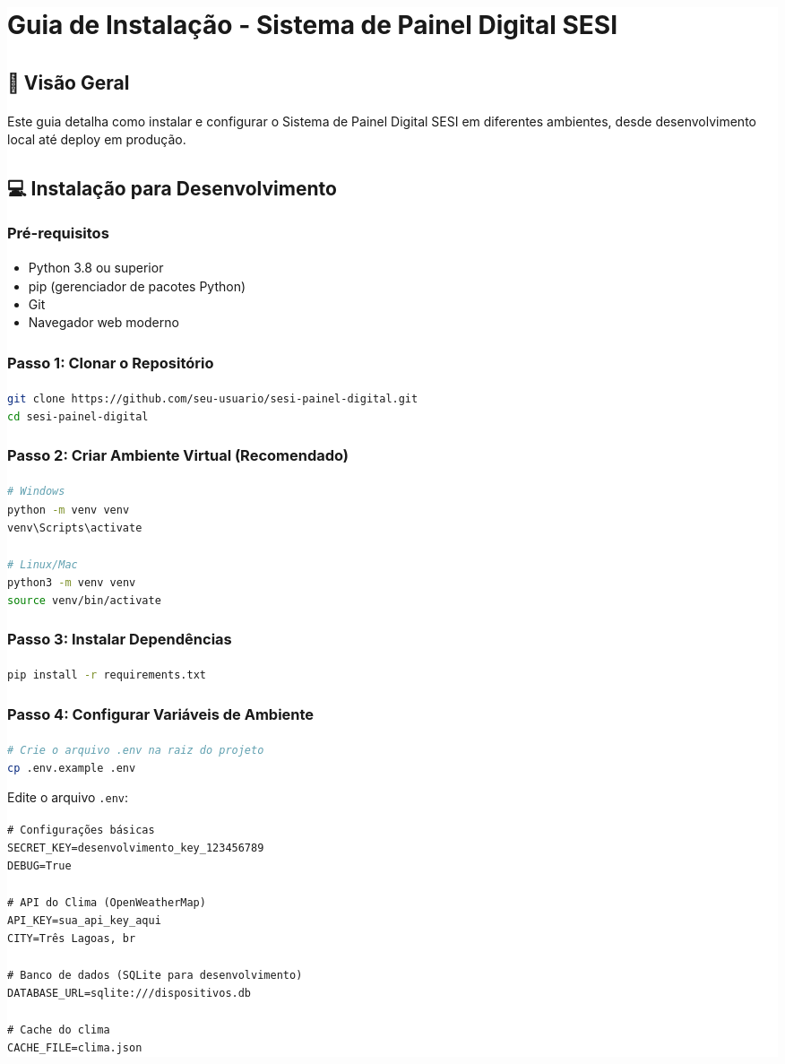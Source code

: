 # Guia de Instalação - Sistema de Painel Digital SESI

## 🎯 Visão Geral

Este guia detalha como instalar e configurar o Sistema de Painel Digital SESI em diferentes ambientes, desde desenvolvimento local até deploy em produção.

## 💻 Instalação para Desenvolvimento

### Pré-requisitos
- Python 3.8 ou superior
- pip (gerenciador de pacotes Python)
- Git
- Navegador web moderno

### Passo 1: Clonar o Repositório
```bash
git clone https://github.com/seu-usuario/sesi-painel-digital.git
cd sesi-painel-digital
```

### Passo 2: Criar Ambiente Virtual (Recomendado)
```bash
# Windows
python -m venv venv
venv\Scripts\activate

# Linux/Mac
python3 -m venv venv
source venv/bin/activate
```

### Passo 3: Instalar Dependências
```bash
pip install -r requirements.txt
```

### Passo 4: Configurar Variáveis de Ambiente
```bash
# Crie o arquivo .env na raiz do projeto
cp .env.example .env
```

Edite o arquivo `.env`:
```env
# Configurações básicas
SECRET_KEY=desenvolvimento_key_123456789
DEBUG=True

# API do Clima (OpenWeatherMap)
API_KEY=sua_api_key_aqui
CITY=Três Lagoas, br

# Banco de dados (SQLite para desenvolvimento)
DATABASE_URL=sqlite:///dispositivos.db

# Cache do clima
CACHE_FILE=clima.json
```
